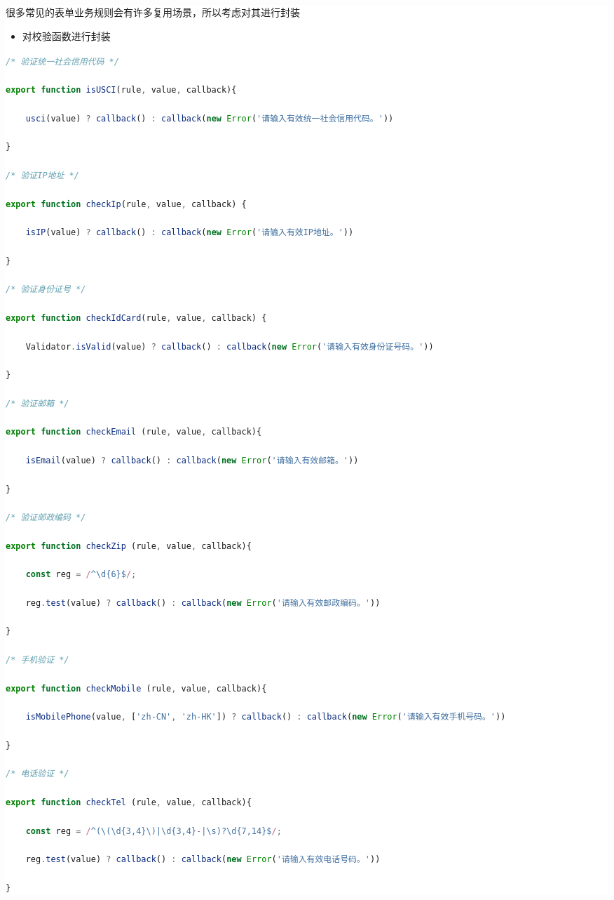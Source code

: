 很多常见的表单业务规则会有许多复用场景，所以考虑对其进行封装

- 对校验函数进行封装

```js
/* 验证统一社会信用代码 */

export function isUSCI(rule, value, callback){

    usci(value) ? callback() : callback(new Error('请输入有效统一社会信用代码。'))

}

/* 验证IP地址 */

export function checkIp(rule, value, callback) {

    isIP(value) ? callback() : callback(new Error('请输入有效IP地址。'))

}

/* 验证身份证号 */

export function checkIdCard(rule, value, callback) {

    Validator.isValid(value) ? callback() : callback(new Error('请输入有效身份证号码。'))

}

/* 验证邮箱 */

export function checkEmail (rule, value, callback){

    isEmail(value) ? callback() : callback(new Error('请输入有效邮箱。'))

}

/* 验证邮政编码 */

export function checkZip (rule, value, callback){

    const reg = /^\d{6}$/;

    reg.test(value) ? callback() : callback(new Error('请输入有效邮政编码。'))

}

/* 手机验证 */

export function checkMobile (rule, value, callback){

    isMobilePhone(value, ['zh-CN', 'zh-HK']) ? callback() : callback(new Error('请输入有效手机号码。'))

}

/* 电话验证 */

export function checkTel (rule, value, callback){

    const reg = /^(\(\d{3,4}\)|\d{3,4}-|\s)?\d{7,14}$/;

    reg.test(value) ? callback() : callback(new Error('请输入有效电话号码。'))

}
```